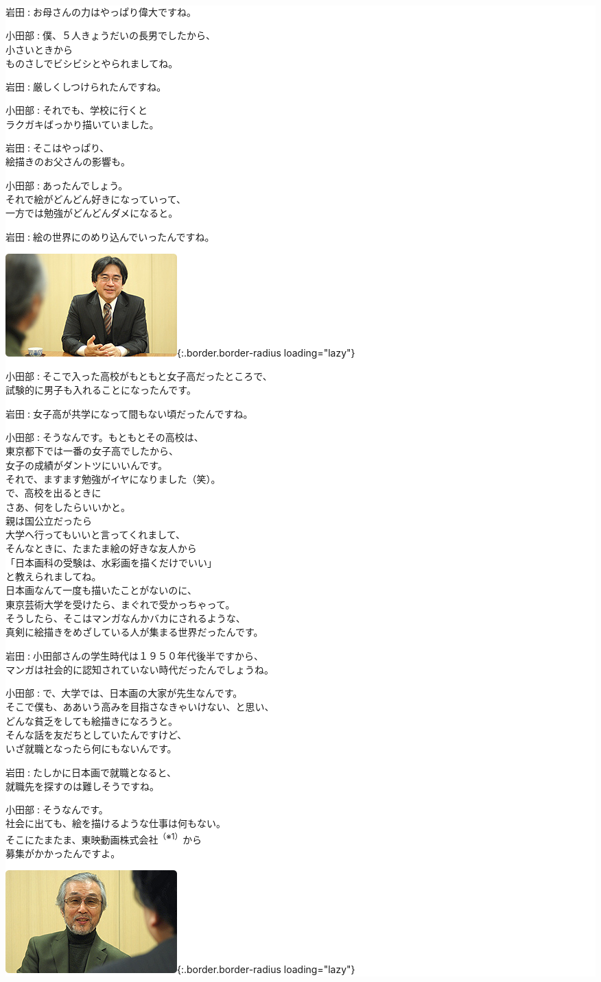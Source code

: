 岩田
: お母さんの力はやっぱり偉大ですね。

小田部
: 僕、５人きょうだいの長男でしたから、<br>小さいときから<br>ものさしでビシビシとやられましてね。

岩田
: 厳しくしつけられたんですね。

小田部
: それでも、学校に行くと<br>ラクガキばっかり描いていました。

岩田
: そこはやっぱり、<br>絵描きのお父さんの影響も。

小田部
: あったんでしょう。<br>それで絵がどんどん好きになっていって、<br>一方では勉強がどんどんダメになると。

岩田
: 絵の世界にのめり込んでいったんですね。

![](/others/interviews/jp/nds/dsi/vol8/img/image02.jpg){:.border.border-radius loading="lazy"}

小田部
: そこで入った高校がもともと女子高だったところで、<br>試験的に男子も入れることになったんです。

岩田
: 女子高が共学になって間もない頃だったんですね。

小田部
: そうなんです。もともとその高校は、<br>東京都下では一番の女子高でしたから、<br>女子の成績がダントツにいいんです。<br>それで、ますます勉強がイヤになりました（笑）。<br>で、高校を出るときに<br>さあ、何をしたらいいかと。<br>親は国公立だったら<br>大学へ行ってもいいと言ってくれまして、<br>そんなときに、たまたま絵の好きな友人から<br>「日本画科の受験は、水彩画を描くだけでいい」<br>と教えられましてね。<br>日本画なんて一度も描いたことがないのに、<br>東京芸術大学を受けたら、まぐれで受かっちゃって。<br>そうしたら、そこはマンガなんかバカにされるような、<br>真剣に絵描きをめざしている人が集まる世界だったんです。

岩田
: 小田部さんの学生時代は１９５０年代後半ですから、<br>マンガは社会的に認知されていない時代だったんでしょうね。

小田部
: で、大学では、日本画の大家が先生なんです。<br>そこで僕も、ああいう高みを目指さなきゃいけない、と思い、<br>どんな貧乏をしても絵描きになろうと。<br>そんな話を友だちとしていたんですけど、<br>いざ就職となったら何にもないんです。

岩田
: たしかに日本画で就職となると、<br>就職先を探すのは難しそうですね。

小田部
: そうなんです。<br>社会に出ても、絵を描けるような仕事は何もない。<br>そこにたまたま、東映動画株式会社<sup>（※1）</sup>から<br>募集がかかったんですよ。

![](/others/interviews/jp/nds/dsi/vol8/img/image03.jpg){:.border.border-radius loading="lazy"}

